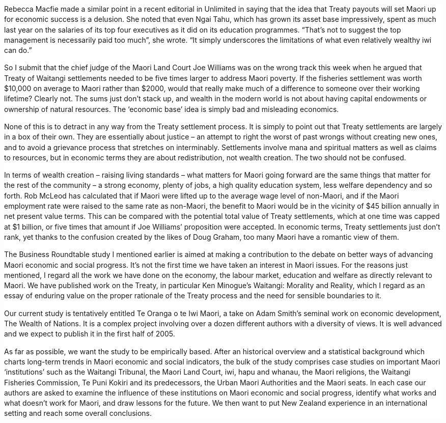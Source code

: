 Rebecca Macfie made a similar point in a recent editorial in Unlimited in saying that the idea that Treaty payouts will set Maori up for economic success is a delusion. She noted that even Ngai Tahu, which has grown its asset base impressively, spent as much last year on the salaries of its top four executives as it did on its education programmes. “That’s not to suggest the top management is necessarily paid too much”, she wrote. “It simply underscores the limitations of what even relatively wealthy iwi can do.”

So I submit that the chief judge of the Maori Land Court Joe Williams was on the wrong track this week when he argued that Treaty of Waitangi settlements needed to be five times larger to address Maori poverty. If the fisheries settlement was worth $10,000 on average to Maori rather than $2000, would that really make much of a difference to someone over their working lifetime? Clearly not. The sums just don’t stack up, and wealth in the modern world is not about having capital endowments or ownership of natural resources. The ‘economic base’ idea is simply bad and misleading economics.

None of this is to detract in any way from the Treaty settlement process. It is simply to point out that Treaty settlements are largely in a box of their own. They are essentially about justice – an attempt to right the worst of past wrongs without creating new ones, and to avoid a grievance process that stretches on interminably. Settlements involve mana and spiritual matters as well as claims to resources, but in economic terms they are about redistribution, not wealth creation. The two should not be confused.

In terms of wealth creation – raising living standards – what matters for Maori going forward are the same things that matter for the rest of the community – a strong economy, plenty of jobs, a high quality education system, less welfare dependency and so forth. Rob McLeod has calculated that if Maori were lifted up to the average wage level of non-Maori, and if the Maori employment rate were raised to the same rate as non-Maori, the benefit to Maori would be in the vicinity of $45 billion annually in net present value terms. This can be compared with the potential total value of Treaty settlements, which at one time was capped at $1 billion, or five times that amount if Joe Williams’ proposition were accepted. In economic terms, Treaty settlements just don’t rank, yet thanks to the confusion created by the likes of Doug Graham, too many Maori have a romantic view of them.

The Business Roundtable study I mentioned earlier is aimed at making a contribution to the debate on better ways of advancing Maori economic and social progress. It’s not the first time we have taken an interest in Maori issues. For the reasons just mentioned, I regard all the work we have done on the economy, the labour market, education and welfare as directly relevant to Maori. We have published work on the Treaty, in particular Ken Minogue’s Waitangi: Morality and Reality, which I regard as an essay of enduring value on the proper rationale of the Treaty process and the need for sensible boundaries to it.

Our current study is tentatively entitled Te Oranga o te Iwi Maori, a take on Adam Smith’s seminal work on economic development, The Wealth of Nations. It is a complex project involving over a dozen different authors with a diversity of views. It is well advanced and we expect to publish it in the first half of 2005.

As far as possible, we want the study to be empirically based. After an historical overview and a statistical background which charts long-term trends in Maori economic and social indicators, the bulk of the study comprises case studies on important Maori ‘institutions’ such as the Waitangi Tribunal, the Maori Land Court, iwi, hapu and whanau, the Maori religions, the Waitangi Fisheries Commission, Te Puni Kokiri and its predecessors, the Urban Maori Authorities and the Maori seats. In each case our authors are asked to examine the influence of these institutions on Maori economic and social progress, identify what works and what doesn’t work for Maori, and draw lessons for the future. We then want to put New Zealand experience in an international setting and reach some overall conclusions.

